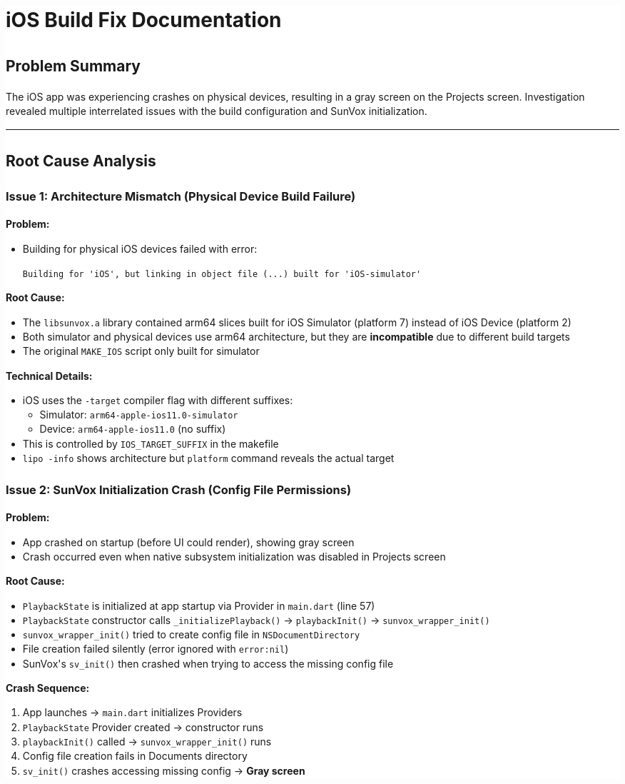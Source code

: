 # iOS Build Fix Documentation

## Problem Summary

The iOS app was experiencing crashes on physical devices, resulting in a gray screen on the Projects screen. Investigation revealed multiple interrelated issues with the build configuration and SunVox initialization.

---

## Root Cause Analysis

### Issue 1: Architecture Mismatch (Physical Device Build Failure)

**Problem:**
- Building for physical iOS devices failed with error:
  ```
  Building for 'iOS', but linking in object file (...) built for 'iOS-simulator'
  ```

**Root Cause:**
- The `libsunvox.a` library contained arm64 slices built for iOS Simulator (platform 7) instead of iOS Device (platform 2)
- Both simulator and physical devices use arm64 architecture, but they are **incompatible** due to different build targets
- The original `MAKE_IOS` script only built for simulator

**Technical Details:**
- iOS uses the `-target` compiler flag with different suffixes:
  - Simulator: `arm64-apple-ios11.0-simulator`
  - Device: `arm64-apple-ios11.0` (no suffix)
- This is controlled by `IOS_TARGET_SUFFIX` in the makefile
- `lipo -info` shows architecture but `platform` command reveals the actual target

### Issue 2: SunVox Initialization Crash (Config File Permissions)

**Problem:**
- App crashed on startup (before UI could render), showing gray screen
- Crash occurred even when native subsystem initialization was disabled in Projects screen

**Root Cause:**
- `PlaybackState` is initialized at app startup via Provider in `main.dart` (line 57)
- `PlaybackState` constructor calls `_initializePlayback()` → `playbackInit()` → `sunvox_wrapper_init()`
- `sunvox_wrapper_init()` tried to create config file in `NSDocumentDirectory`
- File creation failed silently (error ignored with `error:nil`)
- SunVox's `sv_init()` then crashed when trying to access the missing config file

**Crash Sequence:**
1. App launches → `main.dart` initializes Providers
2. `PlaybackState` Provider created → constructor runs
3. `playbackInit()` called → `sunvox_wrapper_init()` runs
4. Config file creation fails in Documents directory
5. `sv_init()` crashes accessing missing config → **Gray screen**
